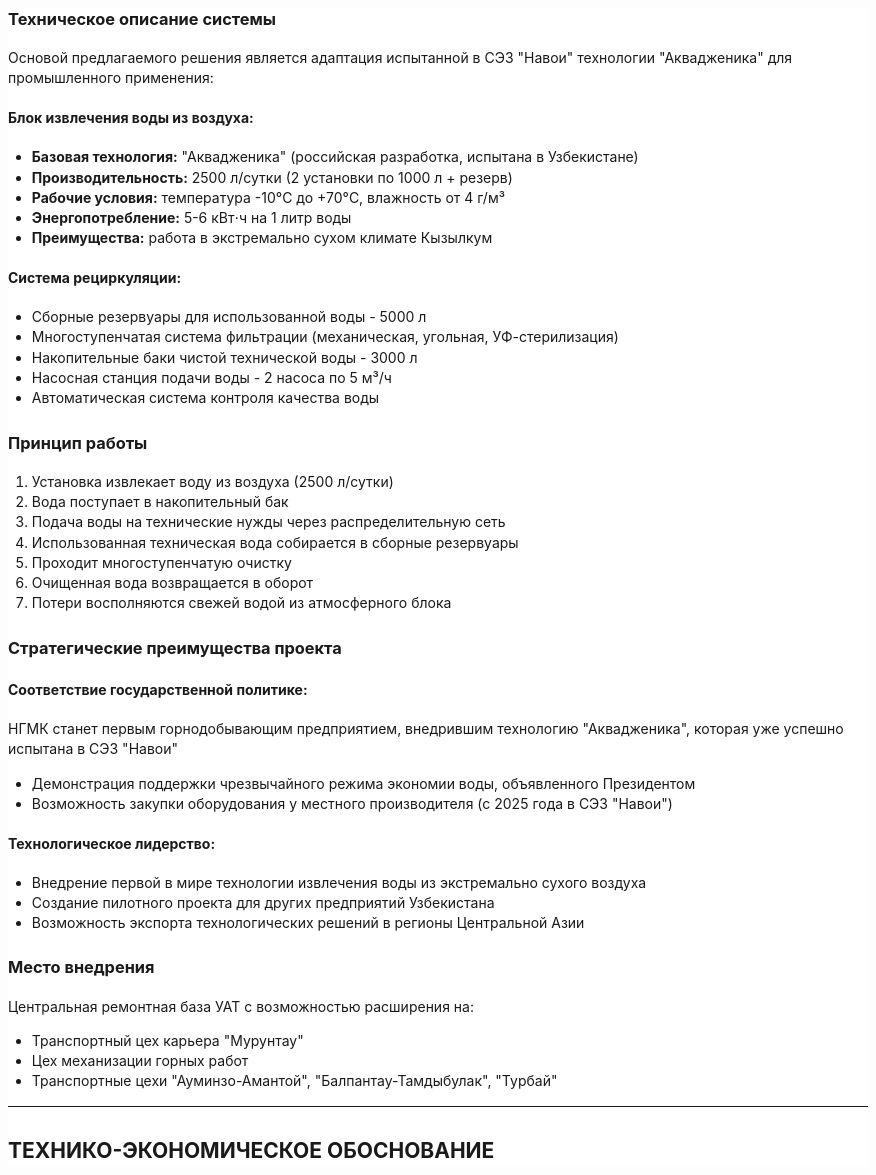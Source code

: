 ### Техническое описание системы

Основой предлагаемого решения является адаптация испытанной в СЭЗ "Навои" технологии "Аквадженика" для промышленного применения:

#### Блок извлечения воды из воздуха:
- **Базовая технология:** "Аквадженика" (российская разработка, испытана в Узбекистане)
- **Производительность:** 2500 л/сутки (2 установки по 1000 л + резерв)
- **Рабочие условия:** температура -10°C до +70°C, влажность от 4 г/м³
- **Энергопотребление:** 5-6 кВт⋅ч на 1 литр воды
- **Преимущества:** работа в экстремально сухом климате Кызылкум

#### Система рециркуляции:
- Сборные резервуары для использованной воды - 5000 л
- Многоступенчатая система фильтрации (механическая, угольная, УФ-стерилизация)
- Накопительные баки чистой технической воды - 3000 л
- Насосная станция подачи воды - 2 насоса по 5 м³/ч
- Автоматическая система контроля качества воды

### Принцип работы

1. Установка извлекает воду из воздуха (2500 л/сутки)
2. Вода поступает в накопительный бак
3. Подача воды на технические нужды через распределительную сеть
4. Использованная техническая вода собирается в сборные резервуары
5. Проходит многоступенчатую очистку
6. Очищенная вода возвращается в оборот
7. Потери восполняются свежей водой из атмосферного блока

### Стратегические преимущества проекта

#### Соответствие государственной политике:
НГМК станет первым горнодобывающим предприятием, внедрившим технологию "Аквадженика", которая уже успешно испытана в СЭЗ "Навои"
- Демонстрация поддержки чрезвычайного режима экономии воды, объявленного Президентом
- Возможность закупки оборудования у местного производителя (с 2025 года в СЭЗ "Навои")

#### Технологическое лидерство:
- Внедрение первой в мире технологии извлечения воды из экстремально сухого воздуха  
- Создание пилотного проекта для других предприятий Узбекистана
- Возможность экспорта технологических решений в регионы Центральной Азии

### Место внедрения

Центральная ремонтная база УАТ с возможностью расширения на:
- Транспортный цех карьера "Мурунтау"
- Цех механизации горных работ
- Транспортные цехи "Ауминзо-Амантой", "Балпантау-Тамдыбулак", "Турбай"

---

## ТЕХНИКО-ЭКОНОМИЧЕСКОЕ ОБОСНОВАНИЕ
